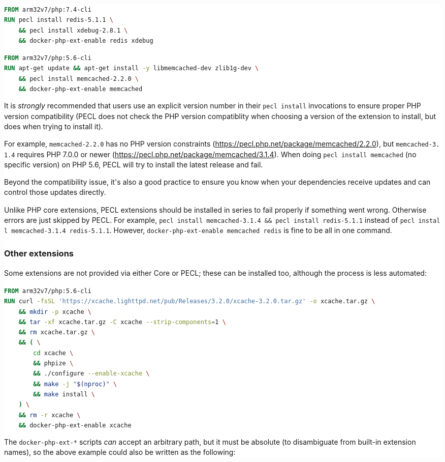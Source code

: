 ```dockerfile
FROM arm32v7/php:7.4-cli
RUN pecl install redis-5.1.1 \
	&& pecl install xdebug-2.8.1 \
	&& docker-php-ext-enable redis xdebug
```

```dockerfile
FROM arm32v7/php:5.6-cli
RUN apt-get update && apt-get install -y libmemcached-dev zlib1g-dev \
	&& pecl install memcached-2.2.0 \
	&& docker-php-ext-enable memcached
```

It is *strongly* recommended that users use an explicit version number in their `pecl install` invocations to ensure proper PHP version compatibility (PECL does not check the PHP version compatiblity when choosing a version of the extension to install, but does when trying to install it).

For example, `memcached-2.2.0` has no PHP version constraints (https://pecl.php.net/package/memcached/2.2.0), but `memcached-3.1.4` requires PHP 7.0.0 or newer (https://pecl.php.net/package/memcached/3.1.4). When doing `pecl install memcached` (no specific version) on PHP 5.6, PECL will try to install the latest release and fail.

Beyond the compatibility issue, it's also a good practice to ensure you know when your dependencies receive updates and can control those updates directly.

Unlike PHP core extensions, PECL extensions should be installed in series to fail properly if something went wrong. Otherwise errors are just skipped by PECL. For example, `pecl install memcached-3.1.4 && pecl install redis-5.1.1` instead of `pecl install memcached-3.1.4 redis-5.1.1`. However, `docker-php-ext-enable memcached redis` is fine to be all in one command.

### Other extensions

Some extensions are not provided via either Core or PECL; these can be installed too, although the process is less automated:

```dockerfile
FROM arm32v7/php:5.6-cli
RUN curl -fsSL 'https://xcache.lighttpd.net/pub/Releases/3.2.0/xcache-3.2.0.tar.gz' -o xcache.tar.gz \
	&& mkdir -p xcache \
	&& tar -xf xcache.tar.gz -C xcache --strip-components=1 \
	&& rm xcache.tar.gz \
	&& ( \
		cd xcache \
		&& phpize \
		&& ./configure --enable-xcache \
		&& make -j "$(nproc)" \
		&& make install \
	) \
	&& rm -r xcache \
	&& docker-php-ext-enable xcache
```

The `docker-php-ext-*` scripts *can* accept an arbitrary path, but it must be absolute (to disambiguate from built-in extension names), so the above example could also be written as the following:
